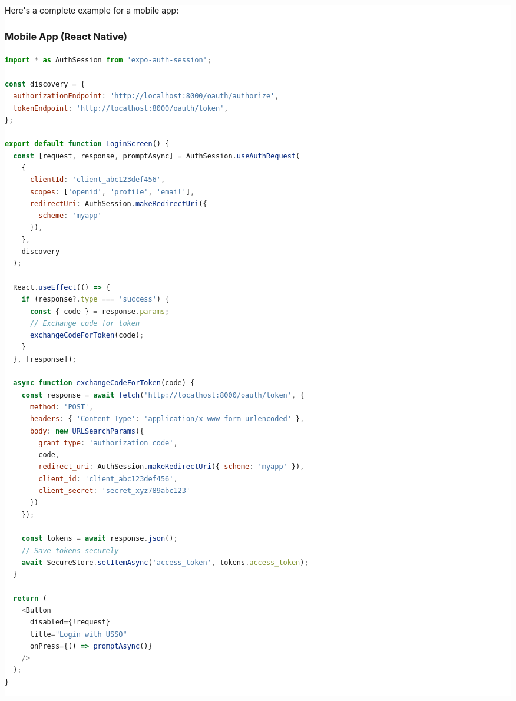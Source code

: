 Here's a complete example for a mobile app:

### Mobile App (React Native)

```javascript
import * as AuthSession from 'expo-auth-session';

const discovery = {
  authorizationEndpoint: 'http://localhost:8000/oauth/authorize',
  tokenEndpoint: 'http://localhost:8000/oauth/token',
};

export default function LoginScreen() {
  const [request, response, promptAsync] = AuthSession.useAuthRequest(
    {
      clientId: 'client_abc123def456',
      scopes: ['openid', 'profile', 'email'],
      redirectUri: AuthSession.makeRedirectUri({
        scheme: 'myapp'
      }),
    },
    discovery
  );

  React.useEffect(() => {
    if (response?.type === 'success') {
      const { code } = response.params;
      // Exchange code for token
      exchangeCodeForToken(code);
    }
  }, [response]);

  async function exchangeCodeForToken(code) {
    const response = await fetch('http://localhost:8000/oauth/token', {
      method: 'POST',
      headers: { 'Content-Type': 'application/x-www-form-urlencoded' },
      body: new URLSearchParams({
        grant_type: 'authorization_code',
        code,
        redirect_uri: AuthSession.makeRedirectUri({ scheme: 'myapp' }),
        client_id: 'client_abc123def456',
        client_secret: 'secret_xyz789abc123'
      })
    });

    const tokens = await response.json();
    // Save tokens securely
    await SecureStore.setItemAsync('access_token', tokens.access_token);
  }

  return (
    <Button
      disabled={!request}
      title="Login with USSO"
      onPress={() => promptAsync()}
    />
  );
}
```

---